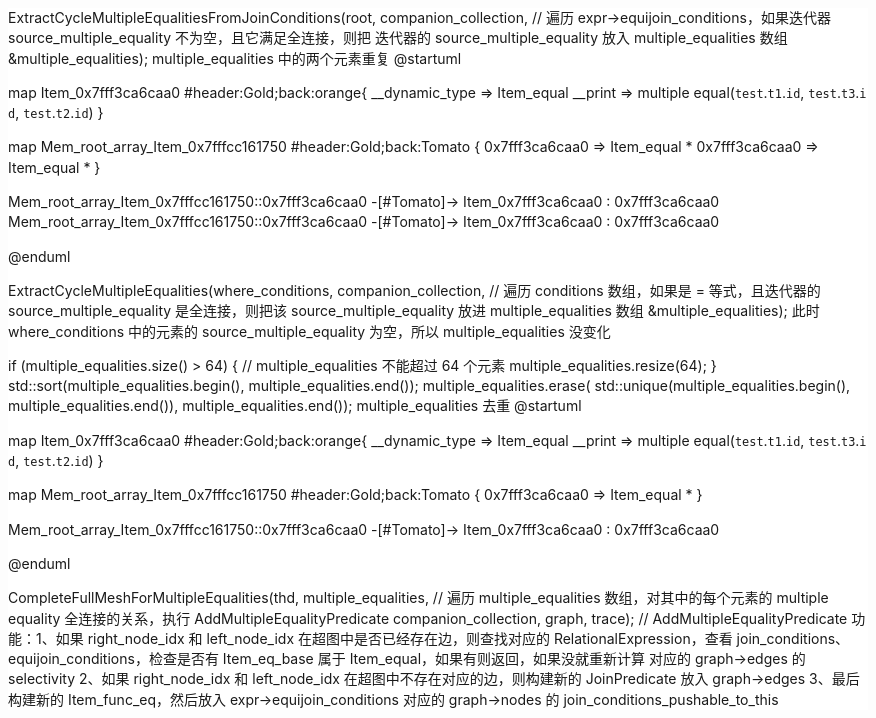   ExtractCycleMultipleEqualitiesFromJoinConditions(root, companion_collection,  // 遍历 expr->equijoin_conditions，如果迭代器 source_multiple_equality 不为空，且它满足全连接，则把 迭代器的 source_multiple_equality 放入  multiple_equalities 数组
                                                   &multiple_equalities);
multiple_equalities 中的两个元素重复
@startuml

map Item_0x7fff3ca6caa0 #header:Gold;back:orange{
         __dynamic_type => Item_equal
         __print => multiple equal(`test`.`t1`.`id`, `test`.`t3`.`id`, `test`.`t2`.`id`)
}

map Mem_root_array_Item_0x7fffcc161750 #header:Gold;back:Tomato {
         0x7fff3ca6caa0 => Item_equal *
         0x7fff3ca6caa0 => Item_equal *
}

Mem_root_array_Item_0x7fffcc161750::0x7fff3ca6caa0 -[#Tomato]-> Item_0x7fff3ca6caa0 : 0x7fff3ca6caa0
Mem_root_array_Item_0x7fffcc161750::0x7fff3ca6caa0 -[#Tomato]-> Item_0x7fff3ca6caa0 : 0x7fff3ca6caa0

@enduml


  ExtractCycleMultipleEqualities(where_conditions, companion_collection,  // 遍历 conditions 数组，如果是 = 等式，且迭代器的 source_multiple_equality 是全连接，则把该 source_multiple_equality 放进 multiple_equalities 数组
                                 &multiple_equalities);
此时 where_conditions 中的元素的 source_multiple_equality 为空，所以 multiple_equalities 没变化

if (multiple_equalities.size() > 64) {  // multiple_equalities 不能超过 64 个元素
    multiple_equalities.resize(64);
  }
  std::sort(multiple_equalities.begin(), multiple_equalities.end());
  multiple_equalities.erase(
      std::unique(multiple_equalities.begin(), multiple_equalities.end()),
      multiple_equalities.end());
multiple_equalities 去重 
@startuml

map Item_0x7fff3ca6caa0 #header:Gold;back:orange{
         __dynamic_type => Item_equal
         __print => multiple equal(`test`.`t1`.`id`, `test`.`t3`.`id`, `test`.`t2`.`id`)
}

map Mem_root_array_Item_0x7fffcc161750 #header:Gold;back:Tomato {
         0x7fff3ca6caa0 => Item_equal *
}

Mem_root_array_Item_0x7fffcc161750::0x7fff3ca6caa0 -[#Tomato]-> Item_0x7fff3ca6caa0 : 0x7fff3ca6caa0

@enduml

  CompleteFullMeshForMultipleEqualities(thd, multiple_equalities, // 遍历 multiple_equalities 数组，对其中的每个元素的 multiple equality 全连接的关系，执行 AddMultipleEqualityPredicate
                                        companion_collection, graph, trace);  // AddMultipleEqualityPredicate 功能：1、如果 right_node_idx 和 left_node_idx 在超图中是否已经存在边，则查找对应的 RelationalExpression，查看 join_conditions、equijoin_conditions，检查是否有 Item_eq_base 属于 Item_equal，如果有则返回，如果没就重新计算 对应的 graph->edges 的 selectivity  2、如果 right_node_idx 和 left_node_idx 在超图中不存在对应的边，则构建新的 JoinPredicate 放入 graph->edges  3、最后构建新的 Item_func_eq，然后放入 expr->equijoin_conditions 对应的 graph->nodes 的 join_conditions_pushable_to_this
